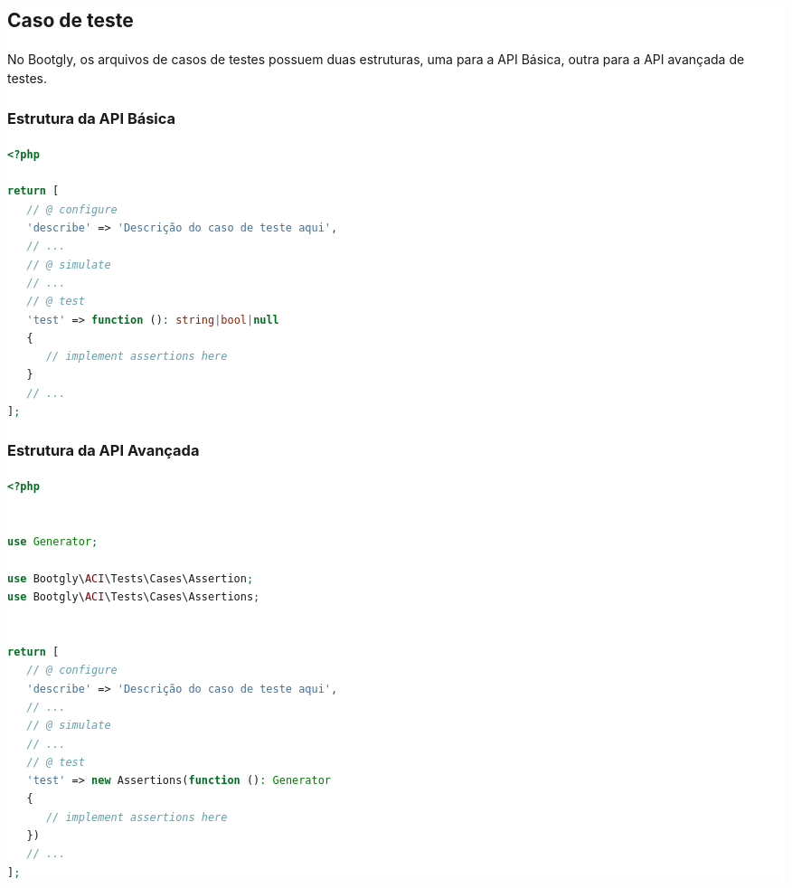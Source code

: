 ## Caso de teste

No Bootgly, os arquivos de casos de testes possuem duas estruturas, uma para a API Básica, outra para a API avançada de testes.

### Estrutura da API Básica

```php
<?php

return [
   // @ configure
   'describe' => 'Descrição do caso de teste aqui',
   // ...
   // @ simulate
   // ...
   // @ test
   'test' => function (): string|bool|null
   {
      // implement assertions here
   }
   // ...
];
```

### Estrutura da API Avançada

```php
<?php


use Generator;

use Bootgly\ACI\Tests\Cases\Assertion;
use Bootgly\ACI\Tests\Cases\Assertions;


return [
   // @ configure
   'describe' => 'Descrição do caso de teste aqui',
   // ...
   // @ simulate
   // ...
   // @ test
   'test' => new Assertions(function (): Generator
   {
      // implement assertions here
   })
   // ...
];
```
